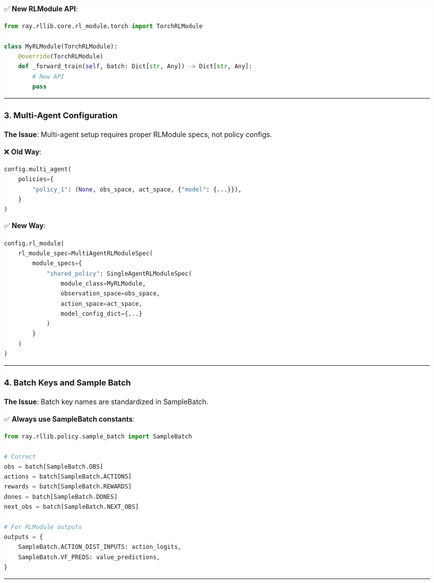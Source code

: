 ✅ **New RLModule API**:
```python
from ray.rllib.core.rl_module.torch import TorchRLModule

class MyRLModule(TorchRLModule):
    @override(TorchRLModule)
    def _forward_train(self, batch: Dict[str, Any]) -> Dict[str, Any]:
        # New API
        pass
```

---

### 3. Multi-Agent Configuration

**The Issue**: Multi-agent setup requires proper RLModule specs, not policy configs.

❌ **Old Way**:
```python
config.multi_agent(
    policies={
        "policy_1": (None, obs_space, act_space, {"model": {...}}),
    }
)
```

✅ **New Way**:
```python
config.rl_module(
    rl_module_spec=MultiAgentRLModuleSpec(
        module_specs={
            "shared_policy": SingleAgentRLModuleSpec(
                module_class=MyRLModule,
                observation_space=obs_space,
                action_space=act_space,
                model_config_dict={...}
            )
        }
    )
)
```

---

### 4. Batch Keys and Sample Batch

**The Issue**: Batch key names are standardized in SampleBatch.

✅ **Always use SampleBatch constants**:
```python
from ray.rllib.policy.sample_batch import SampleBatch

# Correct
obs = batch[SampleBatch.OBS]
actions = batch[SampleBatch.ACTIONS]
rewards = batch[SampleBatch.REWARDS]
dones = batch[SampleBatch.DONES]
next_obs = batch[SampleBatch.NEXT_OBS]

# For RLModule outputs
outputs = {
    SampleBatch.ACTION_DIST_INPUTS: action_logits,
    SampleBatch.VF_PREDS: value_predictions,
}
```

---